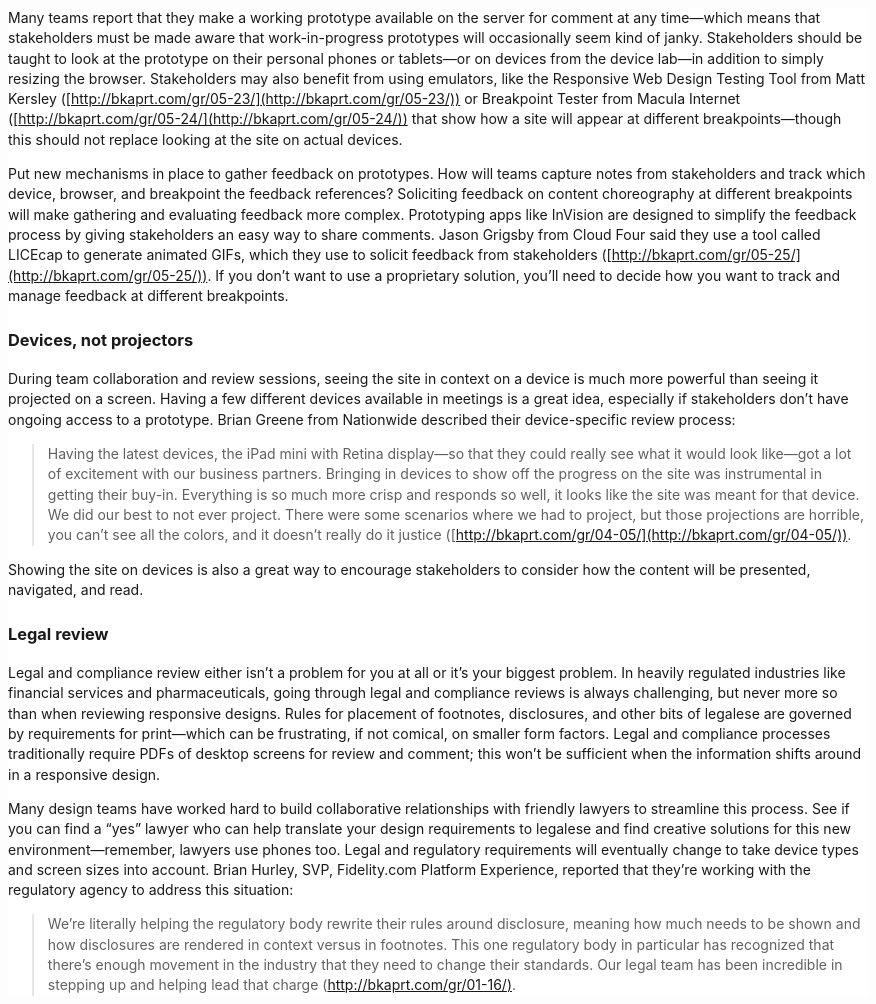 Many teams report that they make a working prototype available on the server for comment at any time—which means that stakeholders must be made aware that work-in-progress prototypes will occasionally seem kind of janky. Stakeholders should be taught to look at the prototype on their personal phones or tablets—or on devices from the device lab—in addition to simply resizing the browser. Stakeholders may also benefit from using emulators, like the Responsive Web Design Testing Tool from Matt Kersley ([http://bkaprt.com/gr/05-23/](http://bkaprt.com/gr/05-23/)) or Breakpoint Tester from Macula Internet ([http://bkaprt.com/gr/05-24/](http://bkaprt.com/gr/05-24/)) that show how a site will appear at different breakpoints—though this should not replace looking at the site on actual devices.

Put new mechanisms in place to gather feedback on prototypes. How will teams capture notes from stakeholders and track which device, browser, and breakpoint the feedback references? Soliciting feedback on content choreography at different breakpoints will make gathering and evaluating feedback more complex. Prototyping apps like InVision are designed to simplify the feedback process by giving stakeholders an easy way to share comments. Jason Grigsby from Cloud Four said they use a tool called LICEcap to generate animated GIFs, which they use to solicit feedback from stakeholders ([http://bkaprt.com/gr/05-25/](http://bkaprt.com/gr/05-25/)). If you don’t want to use a proprietary solution, you’ll need to decide how you want to track and manage feedback at different breakpoints.

### Devices, not projectors

During team collaboration and review sessions, seeing the site in context on a device is much more powerful than seeing it projected on a screen. Having a few different devices available in meetings is a great idea, especially if stakeholders don’t have ongoing access to a prototype. Brian Greene from Nationwide described their device-specific review process:

> Having the latest devices, the iPad mini with Retina display—so that they could really see what it would look like—got a lot of excitement with our business partners. Bringing in devices to show off the progress on the site was instrumental in getting their buy-in. Everything is so much more crisp and responds so well, it looks like the site was meant for that device. We did our best to not ever project. There were some scenarios where we had to project, but those projections are horrible, you can’t see all the colors, and it doesn’t really do it justice ([http://bkaprt.com/gr/04-05/](http://bkaprt.com/gr/04-05/)).

Showing the site on devices is also a great way to encourage stakeholders to consider how the content will be presented, navigated, and read.

### Legal review

Legal and compliance review either isn’t a problem for you at all or it’s your biggest problem. In heavily regulated industries like financial services and pharmaceuticals, going through legal and compliance reviews is always challenging, but never more so than when reviewing responsive designs. Rules for placement of footnotes, disclosures, and other bits of legalese are governed by requirements for print—which can be frustrating, if not comical, on smaller form factors. Legal and compliance processes traditionally require PDFs of desktop screens for review and comment; this won’t be sufficient when the information shifts around in a responsive design.

Many design teams have worked hard to build collaborative relationships with friendly lawyers to streamline this process. See if you can find a “yes” lawyer who can help translate your design requirements to legalese and find creative solutions for this new environment—remember, lawyers use phones too. Legal and regulatory requirements will eventually change to take device types and screen sizes into account. Brian Hurley, SVP, Fidelity.com Platform Experience, reported that they’re working with the regulatory agency to address this situation:

> We’re literally helping the regulatory body rewrite their rules around disclosure, meaning how much needs to be shown and how disclosures are rendered in context versus in footnotes. This one regulatory body in particular has recognized that there’s enough movement in the industry that they need to change their standards. Our legal team has been incredible in stepping up and helping lead that charge ([http://bkaprt.com/gr/01-16/)](http://bkaprt.com/gr/01-16/\)).
